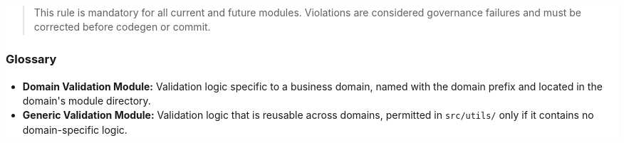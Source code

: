 > This rule is mandatory for all current and future modules. Violations are considered governance failures and must be corrected before codegen or commit.

### Glossary
- **Domain Validation Module:** Validation logic specific to a business domain, named with the domain prefix and located in the domain's module directory.
- **Generic Validation Module:** Validation logic that is reusable across domains, permitted in `src/utils/` only if it contains no domain-specific logic.
